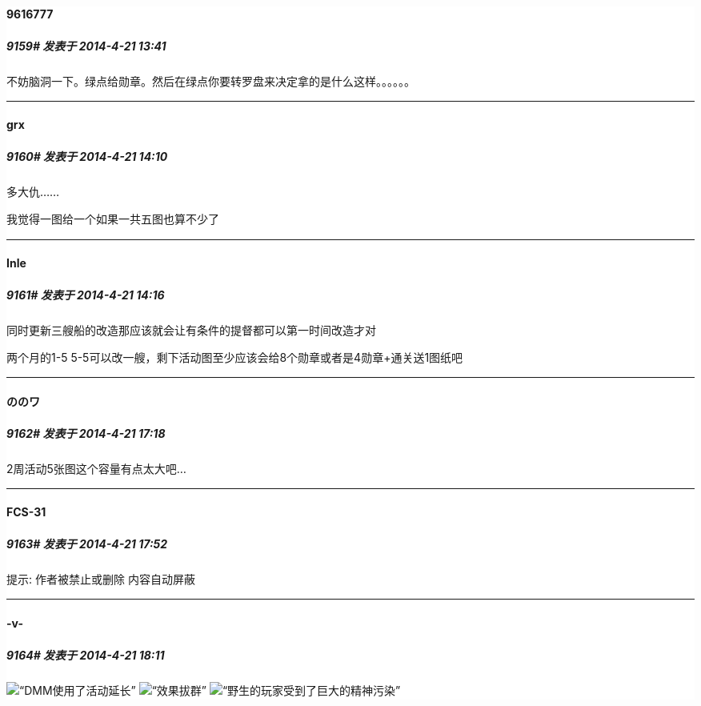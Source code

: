 ####  9616777  
##### 9159#       发表于 2014-4-21 13:41


不妨脑洞一下。绿点给勋章。然后在绿点你要转罗盘来决定拿的是什么这样。。。。。。


*****

####  grx  
##### 9160#       发表于 2014-4-21 14:10


多大仇……

我觉得一图给一个如果一共五图也算不少了


*****

####  Inle  
##### 9161#       发表于 2014-4-21 14:16


同时更新三艘船的改造那应该就会让有条件的提督都可以第一时间改造才对


两个月的1-5 5-5可以改一艘，剩下活动图至少应该会给8个勋章或者是4勋章+通关送1图纸吧


*****

####  ののワ  
##### 9162#       发表于 2014-4-21 17:18


2周活动5张图这个容量有点太大吧…


*****

####  FCS-31  
##### 9163#       发表于 2014-4-21 17:52

提示: 作者被禁止或删除 内容自动屏蔽


*****

####  -v-  
##### 9164#       发表于 2014-4-21 18:11


<img src="https://static.saraba1st.com/image/smiley/face/91.gif" referrerpolicy="no-referrer">“DMM使用了活动延长”
<img src="https://static.saraba1st.com/image/smiley/face/119.gif" referrerpolicy="no-referrer">“效果拔群”
<img src="https://static.saraba1st.com/image/smiley/face/29.gif" referrerpolicy="no-referrer">“野生的玩家受到了巨大的精神污染”

